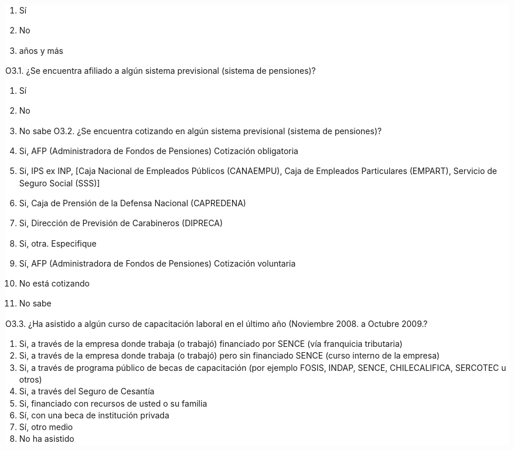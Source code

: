 1. Sí
2. No

15. años y más

O3.1. ¿Se encuentra afiliado a algún sistema previsional (sistema de pensiones)?

1. Sí
2. No
9. No sabe
O3.2. ¿Se encuentra cotizando en algún sistema previsional (sistema de pensiones)?

1. Si, AFP (Administradora de Fondos de Pensiones) Cotización obligatoria
2. Si, IPS ex INP, [Caja Nacional de Empleados Públicos (CANAEMPU), Caja de Empleados
Particulares (EMPART), Servicio de Seguro Social (SSS)]
3. Si, Caja de Prensión de la Defensa Nacional (CAPREDENA)
4. Si, Dirección de Previsión de Carabineros (DIPRECA)
5. Si, otra. Especifique
6. Sí, AFP (Administradora de Fondos de Pensiones) Cotización voluntaria
7. No está cotizando
9. No sabe

O3.3. ¿Ha asistido a algún curso de capacitación laboral en el último año (Noviembre 2008. a
Octubre 2009.?

1. Si, a través de la empresa donde trabaja (o trabajó) financiado por SENCE (vía
franquicia tributaria)
2. Si, a través de la empresa donde trabaja (o trabajó) pero sin financiado SENCE (curso
interno de la empresa)
3. Si, a través de programa público de becas de capacitación (por ejemplo FOSIS, INDAP,
SENCE, CHILECALIFICA, SERCOTEC u otros)
4. Si, a través del Seguro de Cesantía
5. Si, financiado con recursos de usted o su familia
6. Sí, con una beca de institución privada
7. Sí, otro medio
8. No ha asistido
